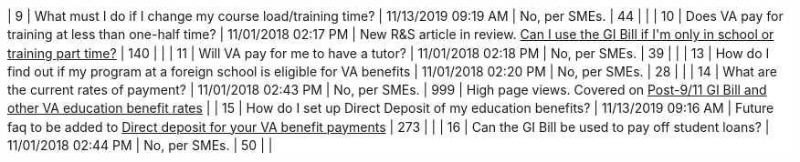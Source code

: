| 9                                      | What must I do if I change my course load/training time?                                                                                                                                                                                      | 11/13/2019 09:19 AM  | No, per SMEs.                                                                                                                                                                                                                                               | 44                  |                                                                                                                                                                            |
| 10                                     | Does VA pay for training at less than one-half time?                                                                                                                                                                                          | 11/01/2018 02:17 PM  | New R&S article in review. [Can I use the GI Bill if I'm only in school or training part time?]( http://preview-prod.vfs.va.gov/preview?nodeId=35369)                                                                                                       | 140                 |                                                                                                                                                                            |
| 11                                     | Will VA pay for me to have a tutor?                                                                                                                                                                                                           | 11/01/2018 02:18 PM  | No, per SMEs.                                                                                                                                                                                                                                               | 39                  |                                                                                                                                                                            |
| 13                                     | How do I find out if my program at a foreign school is eligible for VA benefits                                                                                                                                                               | 11/01/2018 02:20 PM  | No, per SMEs.                                                                                                                                                                                                                                               | 28                  |                                                                                                                                                                            |
| 14                                     | What are the current rates of payment?                                                                                                                                                                                                        | 11/01/2018 02:43 PM  | No, per SMEs.                                                                                                                                                                                                                                               | 999                 | High page views. Covered on  [Post-9/11 GI Bill and other VA education benefit rates](https://www.va.gov/education/benefit-rates/)                                         |
| 15                                     | How do I set up Direct Deposit of my education benefits?                                                                                                                                                                                      | 11/13/2019 09:16 AM  | Future faq to be added to [Direct deposit for your VA benefit payments](https://www.va.gov/resources/direct-deposit-for-your-va-benefit-payments/)                                                                                                          | 273                 |                                                                                                                                                                            |
| 16                                     | Can the GI Bill be used to pay off student loans?                                                                                                                                                                                             | 11/01/2018 02:44 PM  | No, per SMEs.                                                                                                                                                                                                                                               | 50                  |                                                                                                                                                                            |